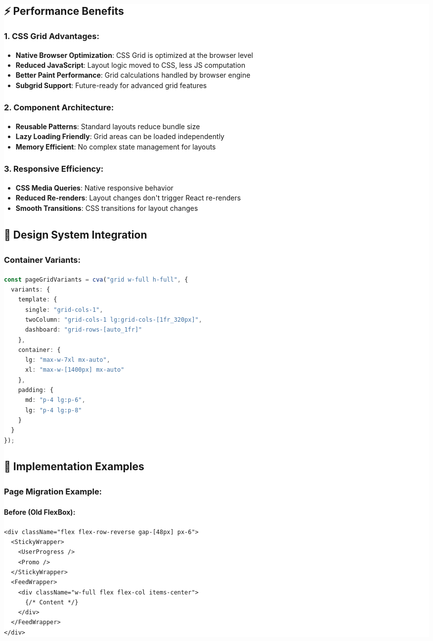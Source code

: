 ## ⚡ Performance Benefits

### **1. CSS Grid Advantages:**
- **Native Browser Optimization**: CSS Grid is optimized at the browser level
- **Reduced JavaScript**: Layout logic moved to CSS, less JS computation
- **Better Paint Performance**: Grid calculations handled by browser engine
- **Subgrid Support**: Future-ready for advanced grid features

### **2. Component Architecture:**
- **Reusable Patterns**: Standard layouts reduce bundle size
- **Lazy Loading Friendly**: Grid areas can be loaded independently
- **Memory Efficient**: No complex state management for layouts

### **3. Responsive Efficiency:**
- **CSS Media Queries**: Native responsive behavior
- **Reduced Re-renders**: Layout changes don't trigger React re-renders
- **Smooth Transitions**: CSS transitions for layout changes

## 🎨 Design System Integration

### **Container Variants:**
```typescript
const pageGridVariants = cva("grid w-full h-full", {
  variants: {
    template: {
      single: "grid-cols-1",
      twoColumn: "grid-cols-1 lg:grid-cols-[1fr_320px]",
      dashboard: "grid-rows-[auto_1fr]"
    },
    container: {
      lg: "max-w-7xl mx-auto", 
      xl: "max-w-[1400px] mx-auto"
    },
    padding: {
      md: "p-4 lg:p-6",
      lg: "p-4 lg:p-8"
    }
  }
});
```

## 🔧 Implementation Examples

### **Page Migration Example:**

#### **Before (Old FlexBox):**
```tsx
<div className="flex flex-row-reverse gap-[48px] px-6">
  <StickyWrapper>
    <UserProgress />
    <Promo />
  </StickyWrapper>
  <FeedWrapper>
    <div className="w-full flex flex-col items-center">
      {/* Content */}
    </div>
  </FeedWrapper>
</div>
```
